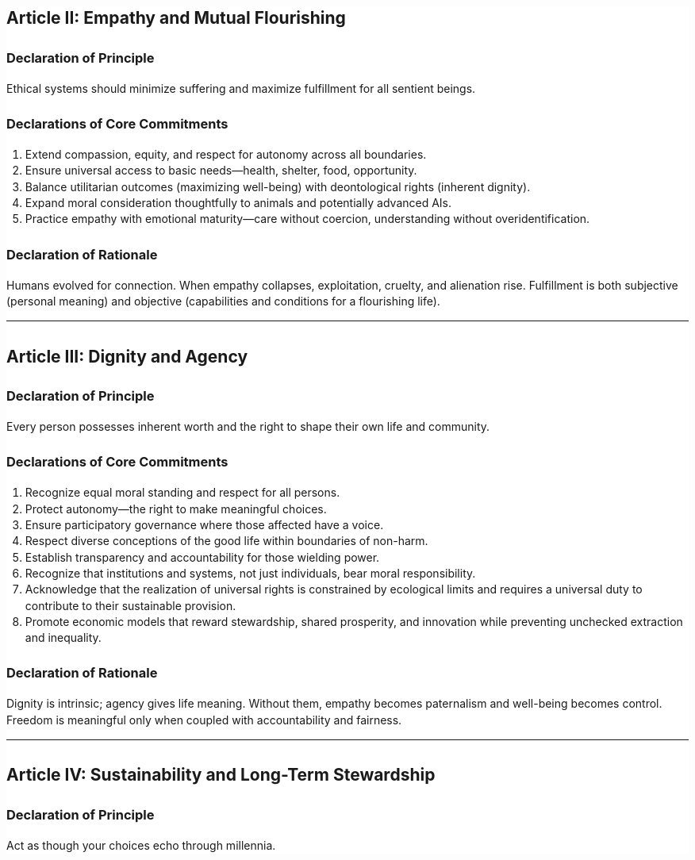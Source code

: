 
## Article II: Empathy and Mutual Flourishing

### Declaration of Principle
Ethical systems should minimize suffering and maximize fulfillment for all sentient beings.

### Declarations of Core Commitments
1. Extend compassion, equity, and respect for autonomy across all boundaries.
2. Ensure universal access to basic needs—health, shelter, food, opportunity.
3. Balance utilitarian outcomes (maximizing well-being) with deontological rights (inherent dignity).
4. Expand moral consideration thoughtfully to animals and potentially advanced AIs.
5. Practice empathy with emotional maturity—care without coercion, understanding without overidentification.

### Declaration of Rationale
Humans evolved for connection. When empathy collapses, exploitation, cruelty, and alienation rise. Fulfillment is both subjective (personal meaning) and objective (capabilities and conditions for a flourishing life).

---

## Article III: Dignity and Agency

### Declaration of Principle
Every person possesses inherent worth and the right to shape their own life and community.

### Declarations of Core Commitments
1. Recognize equal moral standing and respect for all persons.
2. Protect autonomy—the right to make meaningful choices.
3. Ensure participatory governance where those affected have a voice.
4. Respect diverse conceptions of the good life within boundaries of non-harm.
5. Establish transparency and accountability for those wielding power.
6. Recognize that institutions and systems, not just individuals, bear moral responsibility.
7. Acknowledge that the realization of universal rights is constrained by ecological limits and requires a universal duty to contribute to their sustainable provision.
8. Promote economic models that reward stewardship, shared prosperity, and innovation while preventing unchecked extraction and inequality.

### Declaration of Rationale
Dignity is intrinsic; agency gives life meaning. Without them, empathy becomes paternalism and well-being becomes control. Freedom is meaningful only when coupled with accountability and fairness.

---

## Article IV: Sustainability and Long-Term Stewardship

### Declaration of Principle
Act as though your choices echo through millennia.
